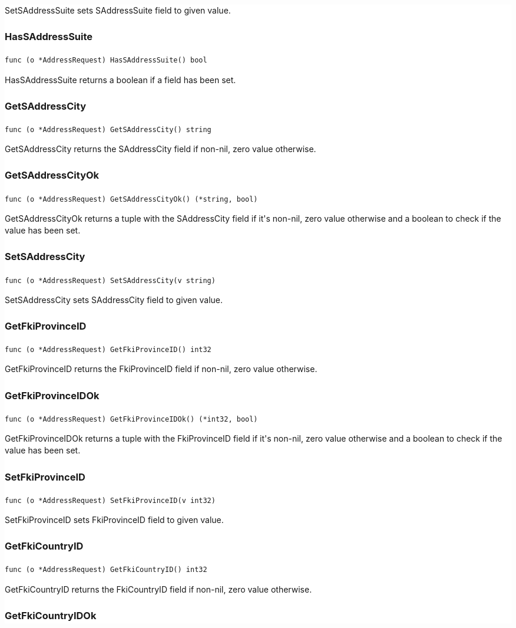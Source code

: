 SetSAddressSuite sets SAddressSuite field to given value.

### HasSAddressSuite

`func (o *AddressRequest) HasSAddressSuite() bool`

HasSAddressSuite returns a boolean if a field has been set.

### GetSAddressCity

`func (o *AddressRequest) GetSAddressCity() string`

GetSAddressCity returns the SAddressCity field if non-nil, zero value otherwise.

### GetSAddressCityOk

`func (o *AddressRequest) GetSAddressCityOk() (*string, bool)`

GetSAddressCityOk returns a tuple with the SAddressCity field if it's non-nil, zero value otherwise
and a boolean to check if the value has been set.

### SetSAddressCity

`func (o *AddressRequest) SetSAddressCity(v string)`

SetSAddressCity sets SAddressCity field to given value.


### GetFkiProvinceID

`func (o *AddressRequest) GetFkiProvinceID() int32`

GetFkiProvinceID returns the FkiProvinceID field if non-nil, zero value otherwise.

### GetFkiProvinceIDOk

`func (o *AddressRequest) GetFkiProvinceIDOk() (*int32, bool)`

GetFkiProvinceIDOk returns a tuple with the FkiProvinceID field if it's non-nil, zero value otherwise
and a boolean to check if the value has been set.

### SetFkiProvinceID

`func (o *AddressRequest) SetFkiProvinceID(v int32)`

SetFkiProvinceID sets FkiProvinceID field to given value.


### GetFkiCountryID

`func (o *AddressRequest) GetFkiCountryID() int32`

GetFkiCountryID returns the FkiCountryID field if non-nil, zero value otherwise.

### GetFkiCountryIDOk
